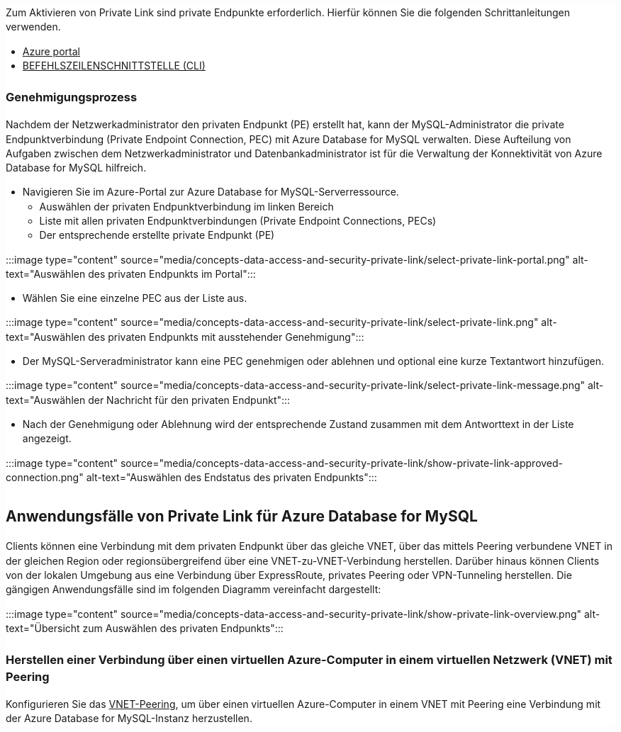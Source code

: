 Zum Aktivieren von Private Link sind private Endpunkte erforderlich. Hierfür können Sie die folgenden Schrittanleitungen verwenden.

* [Azure portal](https://docs.microsoft.com/azure/mysql/howto-configure-privatelink-portal)
* [BEFEHLSZEILENSCHNITTSTELLE (CLI)](https://docs.microsoft.com/azure/mysql/howto-configure-privatelink-cli)

### <a name="approval-process"></a>Genehmigungsprozess
Nachdem der Netzwerkadministrator den privaten Endpunkt (PE) erstellt hat, kann der MySQL-Administrator die private Endpunktverbindung (Private Endpoint Connection, PEC) mit Azure Database for MySQL verwalten. Diese Aufteilung von Aufgaben zwischen dem Netzwerkadministrator und Datenbankadministrator ist für die Verwaltung der Konnektivität von Azure Database for MySQL hilfreich. 

* Navigieren Sie im Azure-Portal zur Azure Database for MySQL-Serverressource. 
    * Auswählen der privaten Endpunktverbindung im linken Bereich
    * Liste mit allen privaten Endpunktverbindungen (Private Endpoint Connections, PECs)
    * Der entsprechende erstellte private Endpunkt (PE)

:::image type="content" source="media/concepts-data-access-and-security-private-link/select-private-link-portal.png" alt-text="Auswählen des privaten Endpunkts im Portal":::

* Wählen Sie eine einzelne PEC aus der Liste aus.

:::image type="content" source="media/concepts-data-access-and-security-private-link/select-private-link.png" alt-text="Auswählen des privaten Endpunkts mit ausstehender Genehmigung":::

* Der MySQL-Serveradministrator kann eine PEC genehmigen oder ablehnen und optional eine kurze Textantwort hinzufügen.

:::image type="content" source="media/concepts-data-access-and-security-private-link/select-private-link-message.png" alt-text="Auswählen der Nachricht für den privaten Endpunkt":::

* Nach der Genehmigung oder Ablehnung wird der entsprechende Zustand zusammen mit dem Antworttext in der Liste angezeigt.

:::image type="content" source="media/concepts-data-access-and-security-private-link/show-private-link-approved-connection.png" alt-text="Auswählen des Endstatus des privaten Endpunkts":::

## <a name="use-cases-of-private-link-for-azure-database-for-mysql"></a>Anwendungsfälle von Private Link für Azure Database for MySQL

Clients können eine Verbindung mit dem privaten Endpunkt über das gleiche VNET, über das mittels Peering verbundene VNET in der gleichen Region oder regionsübergreifend über eine VNET-zu-VNET-Verbindung herstellen. Darüber hinaus können Clients von der lokalen Umgebung aus eine Verbindung über ExpressRoute, privates Peering oder VPN-Tunneling herstellen. Die gängigen Anwendungsfälle sind im folgenden Diagramm vereinfacht dargestellt:

:::image type="content" source="media/concepts-data-access-and-security-private-link/show-private-link-overview.png" alt-text="Übersicht zum Auswählen des privaten Endpunkts":::

### <a name="connecting-from-an-azure-vm-in-peered-virtual-network-vnet"></a>Herstellen einer Verbindung über einen virtuellen Azure-Computer in einem virtuellen Netzwerk (VNET) mit Peering
Konfigurieren Sie das [VNET-Peering](https://docs.microsoft.com/azure/virtual-network/tutorial-connect-virtual-networks-powershell), um über einen virtuellen Azure-Computer in einem VNET mit Peering eine Verbindung mit der Azure Database for MySQL-Instanz herzustellen.
